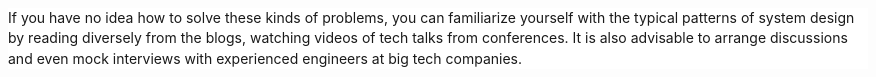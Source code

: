 If you have no idea how to solve these kinds of problems, you can familiarize yourself with the typical patterns of system design by reading diversely from the blogs, watching videos of tech talks from conferences. It is also advisable to arrange discussions and even mock interviews with experienced engineers at big tech companies.

###
